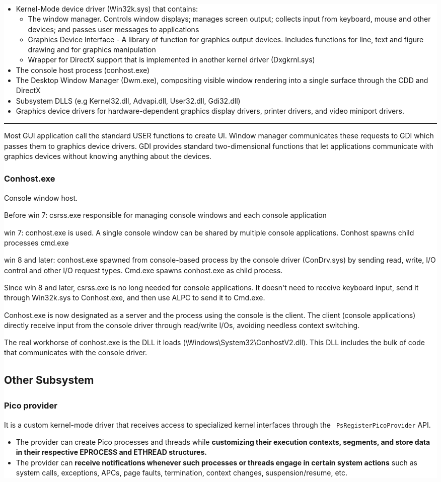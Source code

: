 - Kernel-Mode device driver (Win32k.sys) that contains:
  - The window manager. Controls window displays; manages screen output; collects input from keyboard, mouse and other devices; and passes user messages to applications
  - Graphics Device Interface - A library of function for graphics output devices. Includes functions for line, text and figure drawing and for graphics manipulation
  - Wrapper for DirectX support that is implemented in another kernel driver (Dxgkrnl.sys)
- The console host process (conhost.exe)
- The Desktop Window Manager (Dwm.exe), compositing visible window rendering into a single surface through the CDD and DirectX
- Subsystem DLLS (e.g Kernel32.dll, Advapi.dll, User32.dll, Gdi32.dll)
- Graphics device drivers for hardware-dependent graphics display drivers, printer drivers, and video miniport drivers.

-----

Most GUI application call the standard USER functions to create UI. Window manager communicates these requests to GDI which passes them to graphics device drivers. GDI provides standard two-dimensional functions that let applications communicate with graphics devices without knowing anything about the devices.

### Conhost.exe

Console window host.

Before win 7: csrss.exe responsible for managing console windows and each console application

win 7:  conhost.exe is used. A single console window can be shared by multiple console applications. Conhost spawns child processes cmd.exe

win 8 and later: conhost.exe spawned from console-based process by the console driver (ConDrv.sys) by sending read, write, I/O control and other I/O request types. Cmd.exe spawns conhost.exe as child process.

Since win 8 and later, csrss.exe is no long needed for console applications. It doesn't need to receive keyboard input, send it through Win32k.sys to Conhost.exe, and then use ALPC to send it to Cmd.exe.

Conhost.exe is now designated as a server and the process using the console is the client. The client (console applications) directly receive input from the console driver through read/write I/Os, avoiding needless context switching.

The real workhorse of conhost.exe is the DLL it loads (\Windows\System32\ConhostV2.dll). This DLL includes the bulk of code that communicates with the console driver.

## Other Subsystem

### Pico provider

It is a custom kernel-mode driver that receives access to specialized kernel interfaces through the ` PsRegisterPicoProvider` API.

- The provider can create Pico processes and threads while **customizing their execution contexts, segments, and store data in their respective EPROCESS and ETHREAD structures.**
- The provider can **receive notifications whenever such processes or threads engage in certain system actions** such as system calls, exceptions, APCs, page faults, termination, context changes, suspension/resume, etc.

